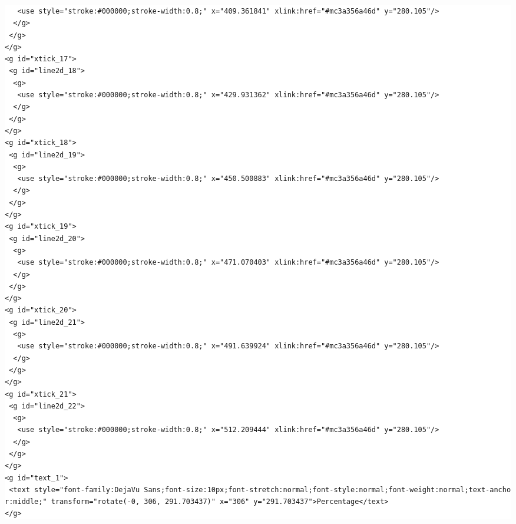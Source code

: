        <use style="stroke:#000000;stroke-width:0.8;" x="409.361841" xlink:href="#mc3a356a46d" y="280.105"/>
      </g>
     </g>
    </g>
    <g id="xtick_17">
     <g id="line2d_18">
      <g>
       <use style="stroke:#000000;stroke-width:0.8;" x="429.931362" xlink:href="#mc3a356a46d" y="280.105"/>
      </g>
     </g>
    </g>
    <g id="xtick_18">
     <g id="line2d_19">
      <g>
       <use style="stroke:#000000;stroke-width:0.8;" x="450.500883" xlink:href="#mc3a356a46d" y="280.105"/>
      </g>
     </g>
    </g>
    <g id="xtick_19">
     <g id="line2d_20">
      <g>
       <use style="stroke:#000000;stroke-width:0.8;" x="471.070403" xlink:href="#mc3a356a46d" y="280.105"/>
      </g>
     </g>
    </g>
    <g id="xtick_20">
     <g id="line2d_21">
      <g>
       <use style="stroke:#000000;stroke-width:0.8;" x="491.639924" xlink:href="#mc3a356a46d" y="280.105"/>
      </g>
     </g>
    </g>
    <g id="xtick_21">
     <g id="line2d_22">
      <g>
       <use style="stroke:#000000;stroke-width:0.8;" x="512.209444" xlink:href="#mc3a356a46d" y="280.105"/>
      </g>
     </g>
    </g>
    <g id="text_1">
     <text style="font-family:DejaVu Sans;font-size:10px;font-stretch:normal;font-style:normal;font-weight:normal;text-anchor:middle;" transform="rotate(-0, 306, 291.703437)" x="306" y="291.703437">Percentage</text>
    </g>
   </g>
   <g id="matplotlib.axis_2">
    <g id="ytick_1">
     <g id="line2d_23">
      <defs>
       <path d="M 0 0 
L -3.5 0 
" id="m82278324de" style="stroke:#000000;stroke-width:0.8;"/>
      </defs>
      <g>
       <use style="stroke:#000000;stroke-width:0.8;" x="99.790556" xlink:href="#m82278324de" y="76.425587"/>
      </g>
     </g>